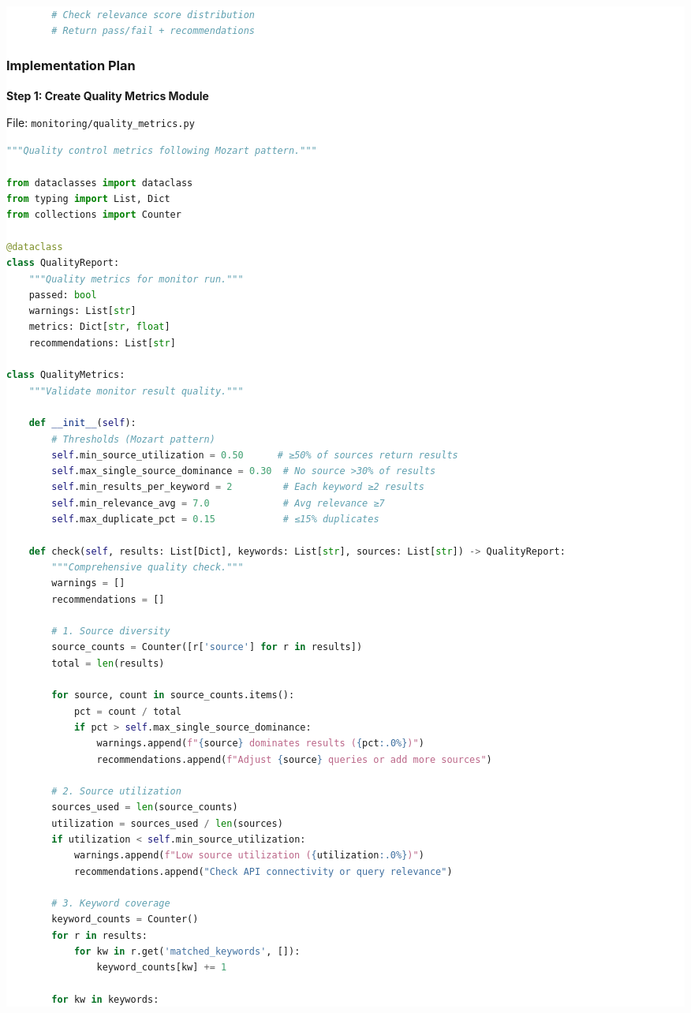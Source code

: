 ```python
        # Check relevance score distribution
        # Return pass/fail + recommendations
```

### Implementation Plan

**Step 1: Create Quality Metrics Module**

File: `monitoring/quality_metrics.py`
```python
"""Quality control metrics following Mozart pattern."""

from dataclasses import dataclass
from typing import List, Dict
from collections import Counter

@dataclass
class QualityReport:
    """Quality metrics for monitor run."""
    passed: bool
    warnings: List[str]
    metrics: Dict[str, float]
    recommendations: List[str]

class QualityMetrics:
    """Validate monitor result quality."""

    def __init__(self):
        # Thresholds (Mozart pattern)
        self.min_source_utilization = 0.50      # ≥50% of sources return results
        self.max_single_source_dominance = 0.30  # No source >30% of results
        self.min_results_per_keyword = 2         # Each keyword ≥2 results
        self.min_relevance_avg = 7.0             # Avg relevance ≥7
        self.max_duplicate_pct = 0.15            # ≤15% duplicates

    def check(self, results: List[Dict], keywords: List[str], sources: List[str]) -> QualityReport:
        """Comprehensive quality check."""
        warnings = []
        recommendations = []

        # 1. Source diversity
        source_counts = Counter([r['source'] for r in results])
        total = len(results)

        for source, count in source_counts.items():
            pct = count / total
            if pct > self.max_single_source_dominance:
                warnings.append(f"{source} dominates results ({pct:.0%})")
                recommendations.append(f"Adjust {source} queries or add more sources")

        # 2. Source utilization
        sources_used = len(source_counts)
        utilization = sources_used / len(sources)
        if utilization < self.min_source_utilization:
            warnings.append(f"Low source utilization ({utilization:.0%})")
            recommendations.append("Check API connectivity or query relevance")

        # 3. Keyword coverage
        keyword_counts = Counter()
        for r in results:
            for kw in r.get('matched_keywords', []):
                keyword_counts[kw] += 1

        for kw in keywords:
```